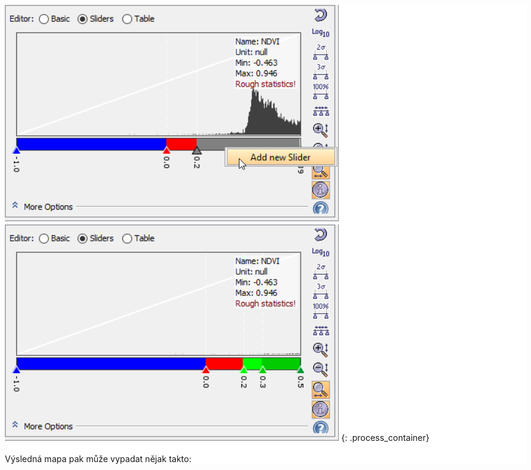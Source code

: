 ![](../assets/cviceni3/18_add_new_slider.png)
![](../assets/cviceni3/19_final_sliders.png)
{: .process_container}

Výsledná mapa pak může vypadat nějak takto:
